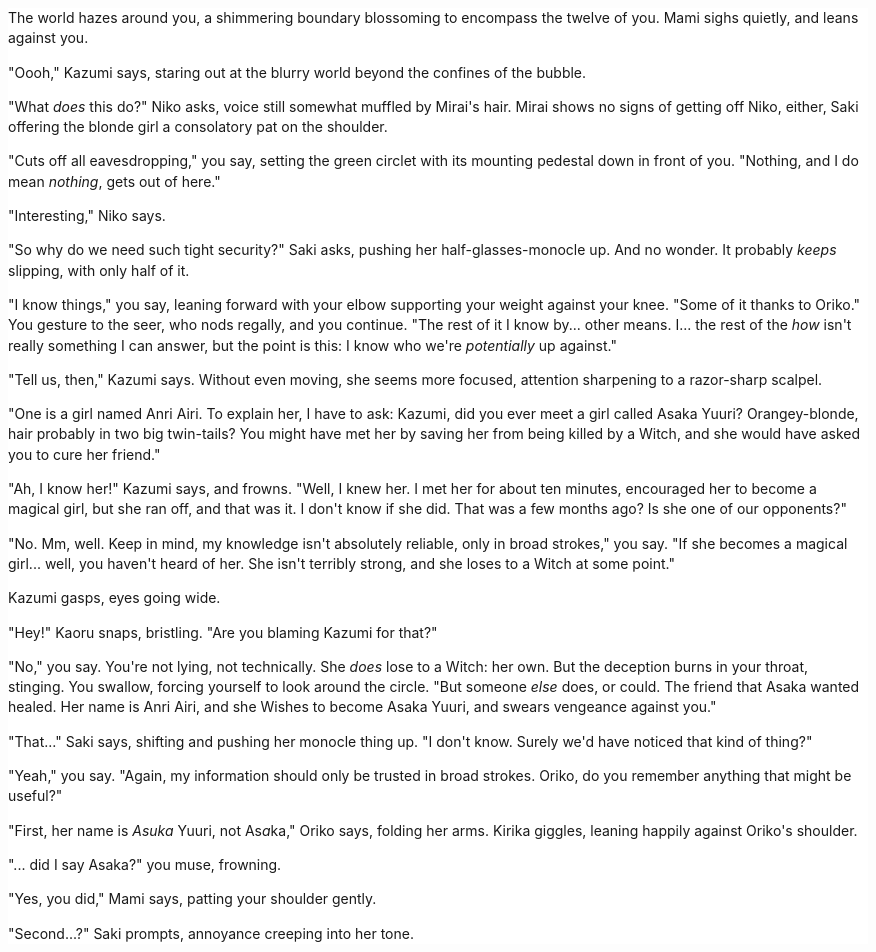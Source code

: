 The world hazes around you, a shimmering boundary blossoming to encompass the twelve of you. Mami sighs quietly, and leans against you.

"Oooh," Kazumi says, staring out at the blurry world beyond the confines of the bubble.

"What *does* this do?" Niko asks, voice still somewhat muffled by Mirai's hair. Mirai shows no signs of getting off Niko, either, Saki offering the blonde girl a consolatory pat on the shoulder.

"Cuts off all eavesdropping," you say, setting the green circlet with its mounting pedestal down in front of you. "Nothing, and I do mean *nothing*, gets out of here."

"Interesting," Niko says.

"So why do we need such tight security?" Saki asks, pushing her half-glasses-monocle up. And no wonder. It probably *keeps* slipping, with only half of it.

"I know things," you say, leaning forward with your elbow supporting your weight against your knee. "Some of it thanks to Oriko." You gesture to the seer, who nods regally, and you continue. "The rest of it I know by... other means. I... the rest of the *how* isn't really something I can answer, but the point is this: I know who we're *potentially* up against."

"Tell us, then," Kazumi says. Without even moving, she seems more focused, attention sharpening to a razor-sharp scalpel.

"One is a girl named Anri Airi. To explain her, I have to ask: Kazumi, did you ever meet a girl called Asaka Yuuri? Orangey-blonde, hair probably in two big twin-tails? You might have met her by saving her from being killed by a Witch, and she would have asked you to cure her friend."

"Ah, I know her!" Kazumi says, and frowns. "Well, I knew her. I met her for about ten minutes, encouraged her to become a magical girl, but she ran off, and that was it. I don't know if she did. That was a few months ago? Is she one of our opponents?"

"No. Mm, well. Keep in mind, my knowledge isn't absolutely reliable, only in broad strokes," you say. "If she becomes a magical girl... well, you haven't heard of her. She isn't terribly strong, and she loses to a Witch at some point."

Kazumi gasps, eyes going wide.

"Hey!" Kaoru snaps, bristling. "Are you blaming Kazumi for that?"

"No," you say. You're not lying, not technically. She *does* lose to a Witch: her own. But the deception burns in your throat, stinging. You swallow, forcing yourself to look around the circle. "But someone *else* does, or could. The friend that Asaka wanted healed. Her name is Anri Airi, and she Wishes to become Asaka Yuuri, and swears vengeance against you."

"That..." Saki says, shifting and pushing her monocle thing up. "I don't know. Surely we'd have noticed that kind of thing?"

"Yeah," you say. "Again, my information should only be trusted in broad strokes. Oriko, do you remember anything that might be useful?"

"First, her name is *Asuka* Yuuri, not As*a*ka," Oriko says, folding her arms. Kirika giggles, leaning happily against Oriko's shoulder.

"... did I say Asaka?" you muse, frowning.

"Yes, you did," Mami says, patting your shoulder gently.

"Second...?" Saki prompts, annoyance creeping into her tone.
